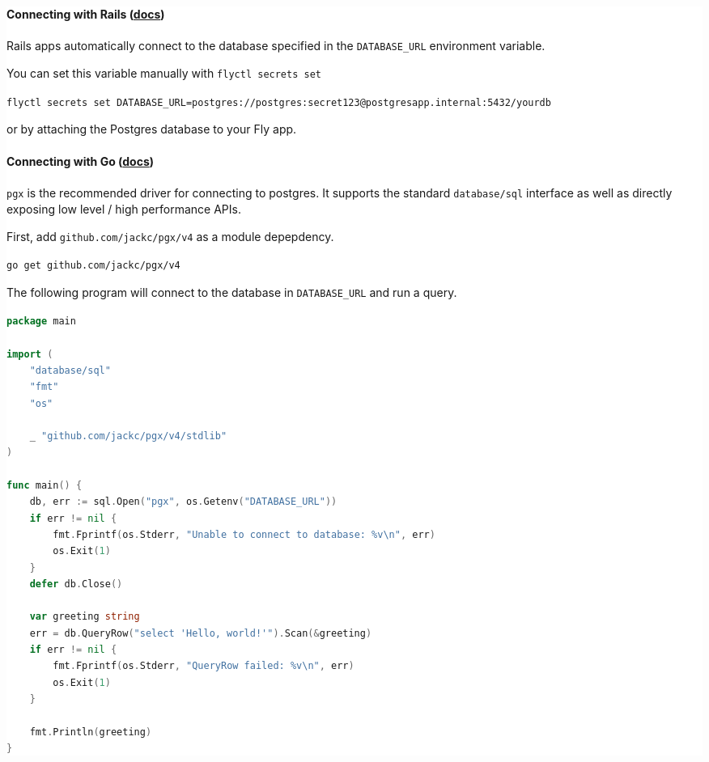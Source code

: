 #### Connecting with Rails ([docs](https://guides.rubyonrails.org/configuring.html#configuring-a-database))

Rails apps automatically connect to the database specified in the `DATABASE_URL` environment variable.

You can set this variable manually with `flyctl secrets set`
```bash
flyctl secrets set DATABASE_URL=postgres://postgres:secret123@postgresapp.internal:5432/yourdb
```

or by attaching the Postgres database to your Fly app.


#### Connecting with Go ([docs](https://github.com/jackc/pgx/wiki/Getting-started-with-pgx-through-database-sql))

`pgx` is the recommended driver for connecting to postgres. It supports the standard `database/sql` interface as well as directly exposing low level / high performance APIs.

First, add `github.com/jackc/pgx/v4` as a module depepdency.
```bash
go get github.com/jackc/pgx/v4
```

The following program will connect to the database in `DATABASE_URL` and run a query.
```go
package main

import (
	"database/sql"
	"fmt"
	"os"

	_ "github.com/jackc/pgx/v4/stdlib"
)

func main() {
	db, err := sql.Open("pgx", os.Getenv("DATABASE_URL"))
	if err != nil {
		fmt.Fprintf(os.Stderr, "Unable to connect to database: %v\n", err)
		os.Exit(1)
	}
	defer db.Close()

	var greeting string
	err = db.QueryRow("select 'Hello, world!'").Scan(&greeting)
	if err != nil {
		fmt.Fprintf(os.Stderr, "QueryRow failed: %v\n", err)
		os.Exit(1)
	}

	fmt.Println(greeting)
}
```
